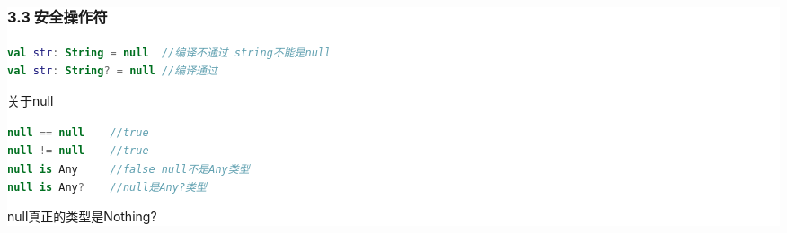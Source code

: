 ### 3.3 安全操作符

```kotlin
val str: String = null 	//编译不通过 string不能是null
val str: String? = null	//编译通过
```

关于null

```kotlin
null == null	//true
null != null	//true
null is Any		//false null不是Any类型
null is Any?	//null是Any?类型
```

null真正的类型是Nothing?



















